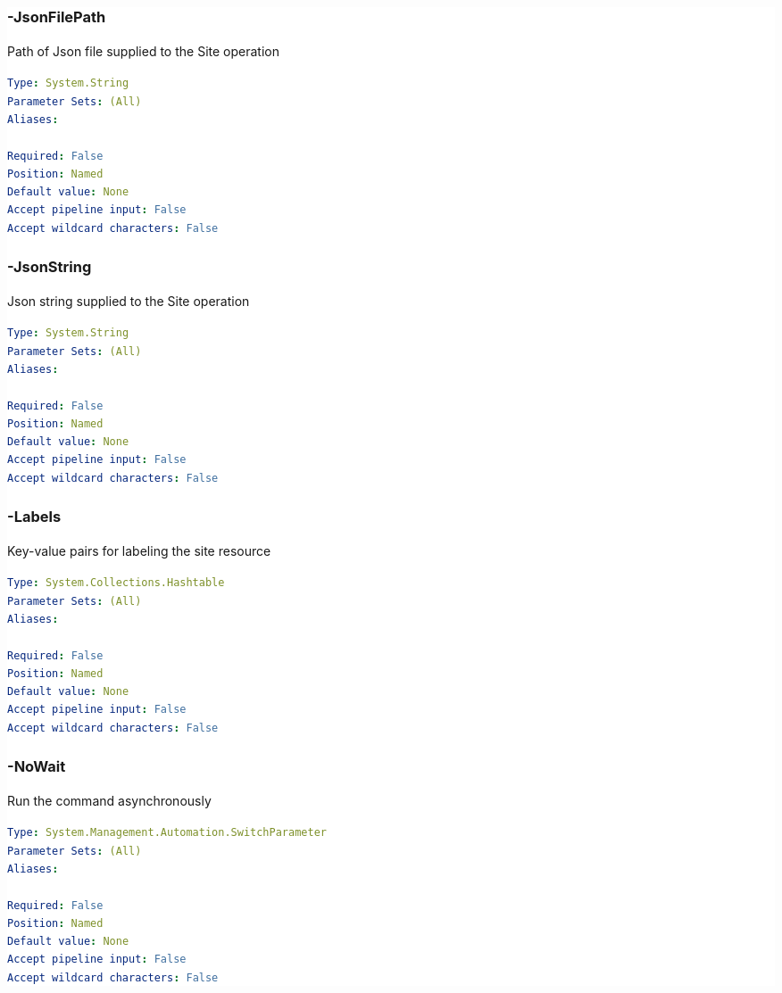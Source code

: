 ### -JsonFilePath
Path of Json file supplied to the Site operation

```yaml
Type: System.String
Parameter Sets: (All)
Aliases:

Required: False
Position: Named
Default value: None
Accept pipeline input: False
Accept wildcard characters: False
```

### -JsonString
Json string supplied to the Site operation

```yaml
Type: System.String
Parameter Sets: (All)
Aliases:

Required: False
Position: Named
Default value: None
Accept pipeline input: False
Accept wildcard characters: False
```

### -Labels
Key-value pairs for labeling the site resource

```yaml
Type: System.Collections.Hashtable
Parameter Sets: (All)
Aliases:

Required: False
Position: Named
Default value: None
Accept pipeline input: False
Accept wildcard characters: False
```

### -NoWait
Run the command asynchronously

```yaml
Type: System.Management.Automation.SwitchParameter
Parameter Sets: (All)
Aliases:

Required: False
Position: Named
Default value: None
Accept pipeline input: False
Accept wildcard characters: False
```
